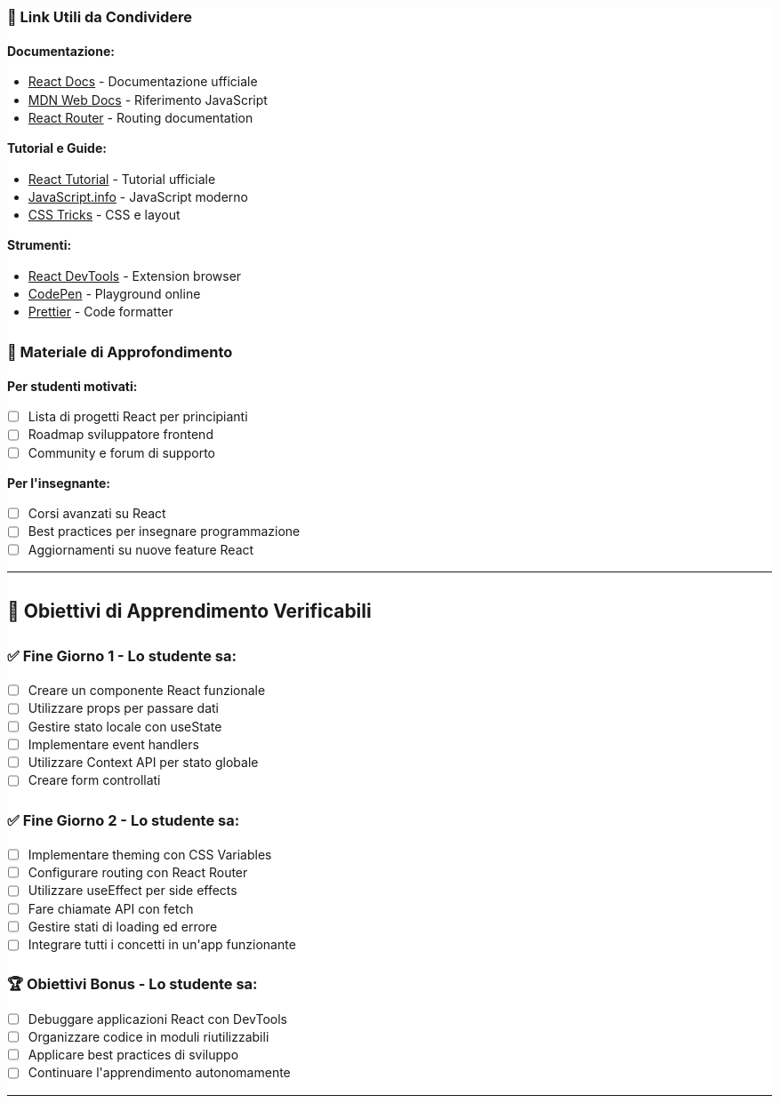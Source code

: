 ### 🔗 Link Utili da Condividere

**Documentazione:**
- [React Docs](https://react.dev) - Documentazione ufficiale
- [MDN Web Docs](https://developer.mozilla.org) - Riferimento JavaScript
- [React Router](https://reactrouter.com) - Routing documentation

**Tutorial e Guide:**
- [React Tutorial](https://react.dev/learn/tutorial-tic-tac-toe) - Tutorial ufficiale
- [JavaScript.info](https://javascript.info) - JavaScript moderno
- [CSS Tricks](https://css-tricks.com) - CSS e layout

**Strumenti:**
- [React DevTools](https://chrome.google.com/webstore/detail/react-developer-tools/fmkadmapgofadopljbjfkapdkoienihi) - Extension browser
- [CodePen](https://codepen.io) - Playground online
- [Prettier](https://prettier.io) - Code formatter

### 📖 Materiale di Approfondimento

**Per studenti motivati:**
- [ ] Lista di progetti React per principianti
- [ ] Roadmap sviluppatore frontend
- [ ] Community e forum di supporto

**Per l'insegnante:**
- [ ] Corsi avanzati su React
- [ ] Best practices per insegnare programmazione
- [ ] Aggiornamenti su nuove feature React

---

## 🎯 Obiettivi di Apprendimento Verificabili

### ✅ Fine Giorno 1 - Lo studente sa:
- [ ] Creare un componente React funzionale
- [ ] Utilizzare props per passare dati
- [ ] Gestire stato locale con useState
- [ ] Implementare event handlers
- [ ] Utilizzare Context API per stato globale
- [ ] Creare form controllati

### ✅ Fine Giorno 2 - Lo studente sa:
- [ ] Implementare theming con CSS Variables
- [ ] Configurare routing con React Router
- [ ] Utilizzare useEffect per side effects
- [ ] Fare chiamate API con fetch
- [ ] Gestire stati di loading ed errore
- [ ] Integrare tutti i concetti in un'app funzionante

### 🏆 Obiettivi Bonus - Lo studente sa:
- [ ] Debuggare applicazioni React con DevTools
- [ ] Organizzare codice in moduli riutilizzabili
- [ ] Applicare best practices di sviluppo
- [ ] Continuare l'apprendimento autonomamente

---